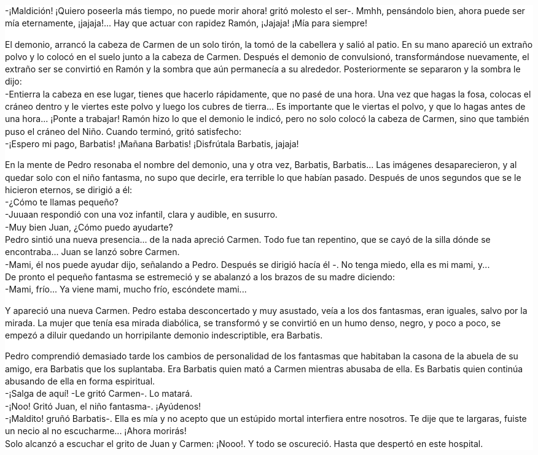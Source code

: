    -¡Maldición! ¡Quiero poseerla más tiempo, no puede morir ahora! gritó
   molesto el ser-. Mmhh, pensándolo bien, ahora puede ser mía
   eternamente, ¡jajaja!... Hay que actuar con rapidez Ramón, ¡Jajaja!
   ¡Mía para siempre!
   
   El demonio, arrancó la cabeza de Carmen de un solo tirón, la tomó de la
   cabellera y salió al patio. En su mano apareció un extraño polvo y lo
   colocó en el suelo junto a la cabeza de Carmen. Después el demonio de
   convulsionó, transformándose nuevamente, el extraño ser se convirtió en
   Ramón y la sombra que aún permanecía a su alrededor. Posteriormente se
   separaron y la sombra le dijo:  
   -Entierra la cabeza en ese lugar, tienes que hacerlo rápidamente, que
   no pasé de una hora. Una vez que hagas la fosa, colocas el cráneo
   dentro y le viertes este polvo y luego los cubres de tierra... Es
   importante que le viertas el polvo, y que lo hagas antes de una hora...
   ¡Ponte a trabajar! Ramón hizo lo que el demonio le indicó, pero no solo
   colocó la cabeza de Carmen, sino que también puso el cráneo del Niño.
   Cuando terminó, gritó satisfecho:  
   -¡Espero mi pago, Barbatis! ¡Mañana Barbatis! ¡Disfrútala Barbatis,
   jajaja!
   
   En la mente de Pedro resonaba el nombre del demonio, una y otra vez,
   Barbatis, Barbatis... Las imágenes desaparecieron, y al quedar solo con
   el niño fantasma, no supo que decirle, era terrible lo que habían
   pasado. Después de unos segundos que se le hicieron eternos, se dirigió
   a él:  
   -¿Cómo te llamas pequeño?  
   -Juuaan respondió con una voz infantil, clara y audible, en susurro.  
   -Muy bien Juan, ¿Cómo puedo ayudarte?  
   Pedro sintió una nueva presencia... de la nada apreció Carmen. Todo fue
   tan repentino, que se cayó de la silla dónde se encontraba... Juan se
   lanzó sobre Carmen.  
   -Mami, él nos puede ayudar dijo, señalando a Pedro. Después se dirigió
   hacía él -. No tenga miedo, ella es mi mami, y...  
   De pronto el pequeño fantasma se estremeció y se abalanzó a los brazos
   de su madre diciendo:  
   -Mami, frío... Ya viene mami, mucho frío, escóndete mami...
   
   Y apareció una nueva Carmen. Pedro estaba desconcertado y muy asustado,
   veía a los dos fantasmas, eran iguales, salvo por la mirada. La mujer
   que tenía esa mirada diabólica, se transformó y se convirtió en un humo
   denso, negro, y poco a poco, se empezó a diluir quedando un
   horripilante demonio indescriptible, era Barbatis.
   
   Pedro comprendió demasiado tarde los cambios de personalidad de los
   fantasmas que habitaban la casona de la abuela de su amigo, era
   Barbatis que los suplantaba. Era Barbatis quien mató a Carmen mientras
   abusaba de ella. Es Barbatis quien continúa abusando de ella en forma
   espiritual.  
   -¡Salga de aquí! -Le gritó Carmen-. Lo matará.  
   -¡Noo! Gritó Juan, el niño fantasma-. ¡Ayúdenos!  
   -¡Maldito! gruñó Barbatis-. Ella es mía y no acepto que un estúpido
   mortal interfiera entre nosotros. Te dije que te largaras, fuiste un
   necio al no escucharme... ¡Ahora morirás!  
   Solo alcanzó a escuchar el grito de Juan y Carmen: ¡Nooo!. Y todo se
   oscureció. Hasta que despertó en este hospital.
   